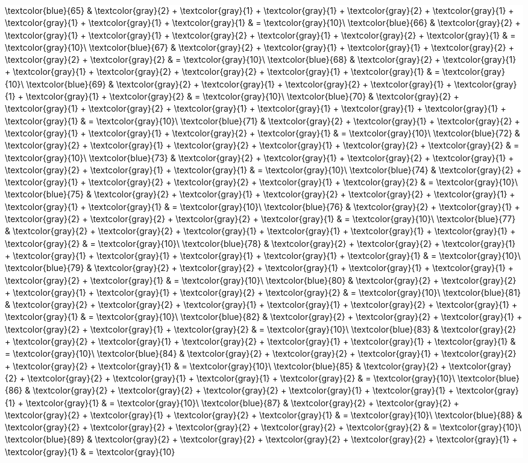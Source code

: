 \textcolor{blue}{65} & \textcolor{gray}{2} + \textcolor{gray}{1} + \textcolor{gray}{1} + \textcolor{gray}{2} + \textcolor{gray}{1} + \textcolor{gray}{1} + \textcolor{gray}{1} + \textcolor{gray}{1} & = \textcolor{gray}{10}\\
\textcolor{blue}{66} & \textcolor{gray}{2} + \textcolor{gray}{1} + \textcolor{gray}{1} + \textcolor{gray}{2} + \textcolor{gray}{1} + \textcolor{gray}{2} + \textcolor{gray}{1} & = \textcolor{gray}{10}\\
\textcolor{blue}{67} & \textcolor{gray}{2} + \textcolor{gray}{1} + \textcolor{gray}{1} + \textcolor{gray}{2} + \textcolor{gray}{2} + \textcolor{gray}{2} & = \textcolor{gray}{10}\\
\textcolor{blue}{68} & \textcolor{gray}{2} + \textcolor{gray}{1} + \textcolor{gray}{1} + \textcolor{gray}{2} + \textcolor{gray}{2} + \textcolor{gray}{1} + \textcolor{gray}{1} & = \textcolor{gray}{10}\\
\textcolor{blue}{69} & \textcolor{gray}{2} + \textcolor{gray}{1} + \textcolor{gray}{2} + \textcolor{gray}{1} + \textcolor{gray}{1} + \textcolor{gray}{1} + \textcolor{gray}{2} & = \textcolor{gray}{10}\\
\textcolor{blue}{70} & \textcolor{gray}{2} + \textcolor{gray}{1} + \textcolor{gray}{2} + \textcolor{gray}{1} + \textcolor{gray}{1} + \textcolor{gray}{1} + \textcolor{gray}{1} + \textcolor{gray}{1} & = \textcolor{gray}{10}\\
\textcolor{blue}{71} & \textcolor{gray}{2} + \textcolor{gray}{1} + \textcolor{gray}{2} + \textcolor{gray}{1} + \textcolor{gray}{1} + \textcolor{gray}{2} + \textcolor{gray}{1} & = \textcolor{gray}{10}\\
\textcolor{blue}{72} & \textcolor{gray}{2} + \textcolor{gray}{1} + \textcolor{gray}{2} + \textcolor{gray}{1} + \textcolor{gray}{2} + \textcolor{gray}{2} & = \textcolor{gray}{10}\\
\textcolor{blue}{73} & \textcolor{gray}{2} + \textcolor{gray}{1} + \textcolor{gray}{2} + \textcolor{gray}{1} + \textcolor{gray}{2} + \textcolor{gray}{1} + \textcolor{gray}{1} & = \textcolor{gray}{10}\\
\textcolor{blue}{74} & \textcolor{gray}{2} + \textcolor{gray}{1} + \textcolor{gray}{2} + \textcolor{gray}{2} + \textcolor{gray}{1} + \textcolor{gray}{2} & = \textcolor{gray}{10}\\
\textcolor{blue}{75} & \textcolor{gray}{2} + \textcolor{gray}{1} + \textcolor{gray}{2} + \textcolor{gray}{2} + \textcolor{gray}{1} + \textcolor{gray}{1} + \textcolor{gray}{1} & = \textcolor{gray}{10}\\
\textcolor{blue}{76} & \textcolor{gray}{2} + \textcolor{gray}{1} + \textcolor{gray}{2} + \textcolor{gray}{2} + \textcolor{gray}{2} + \textcolor{gray}{1} & = \textcolor{gray}{10}\\
\textcolor{blue}{77} & \textcolor{gray}{2} + \textcolor{gray}{2} + \textcolor{gray}{1} + \textcolor{gray}{1} + \textcolor{gray}{1} + \textcolor{gray}{1} + \textcolor{gray}{2} & = \textcolor{gray}{10}\\
\textcolor{blue}{78} & \textcolor{gray}{2} + \textcolor{gray}{2} + \textcolor{gray}{1} + \textcolor{gray}{1} + \textcolor{gray}{1} + \textcolor{gray}{1} + \textcolor{gray}{1} + \textcolor{gray}{1} & = \textcolor{gray}{10}\\
\textcolor{blue}{79} & \textcolor{gray}{2} + \textcolor{gray}{2} + \textcolor{gray}{1} + \textcolor{gray}{1} + \textcolor{gray}{1} + \textcolor{gray}{2} + \textcolor{gray}{1} & = \textcolor{gray}{10}\\
\textcolor{blue}{80} & \textcolor{gray}{2} + \textcolor{gray}{2} + \textcolor{gray}{1} + \textcolor{gray}{1} + \textcolor{gray}{2} + \textcolor{gray}{2} & = \textcolor{gray}{10}\\
\textcolor{blue}{81} & \textcolor{gray}{2} + \textcolor{gray}{2} + \textcolor{gray}{1} + \textcolor{gray}{1} + \textcolor{gray}{2} + \textcolor{gray}{1} + \textcolor{gray}{1} & = \textcolor{gray}{10}\\
\textcolor{blue}{82} & \textcolor{gray}{2} + \textcolor{gray}{2} + \textcolor{gray}{1} + \textcolor{gray}{2} + \textcolor{gray}{1} + \textcolor{gray}{2} & = \textcolor{gray}{10}\\
\textcolor{blue}{83} & \textcolor{gray}{2} + \textcolor{gray}{2} + \textcolor{gray}{1} + \textcolor{gray}{2} + \textcolor{gray}{1} + \textcolor{gray}{1} + \textcolor{gray}{1} & = \textcolor{gray}{10}\\
\textcolor{blue}{84} & \textcolor{gray}{2} + \textcolor{gray}{2} + \textcolor{gray}{1} + \textcolor{gray}{2} + \textcolor{gray}{2} + \textcolor{gray}{1} & = \textcolor{gray}{10}\\
\textcolor{blue}{85} & \textcolor{gray}{2} + \textcolor{gray}{2} + \textcolor{gray}{2} + \textcolor{gray}{1} + \textcolor{gray}{1} + \textcolor{gray}{2} & = \textcolor{gray}{10}\\
\textcolor{blue}{86} & \textcolor{gray}{2} + \textcolor{gray}{2} + \textcolor{gray}{2} + \textcolor{gray}{1} + \textcolor{gray}{1} + \textcolor{gray}{1} + \textcolor{gray}{1} & = \textcolor{gray}{10}\\
\textcolor{blue}{87} & \textcolor{gray}{2} + \textcolor{gray}{2} + \textcolor{gray}{2} + \textcolor{gray}{1} + \textcolor{gray}{2} + \textcolor{gray}{1} & = \textcolor{gray}{10}\\
\textcolor{blue}{88} & \textcolor{gray}{2} + \textcolor{gray}{2} + \textcolor{gray}{2} + \textcolor{gray}{2} + \textcolor{gray}{2} & = \textcolor{gray}{10}\\
\textcolor{blue}{89} & \textcolor{gray}{2} + \textcolor{gray}{2} + \textcolor{gray}{2} + \textcolor{gray}{2} + \textcolor{gray}{1} + \textcolor{gray}{1} & = \textcolor{gray}{10}